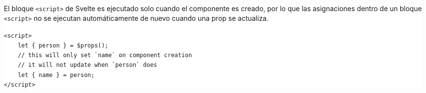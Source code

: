 El bloque `<script>` de Svelte es ejecutado solo cuando el componente es creado, por lo que las asignaciones dentro de un bloque `<script>` no se ejecutan automáticamente de nuevo cuando una prop se actualiza.
```sveltehtml
<script>
	let { person } = $props();
	// this will only set `name` on component creation
	// it will not update when `person` does
	let { name } = person;
</script>
```
